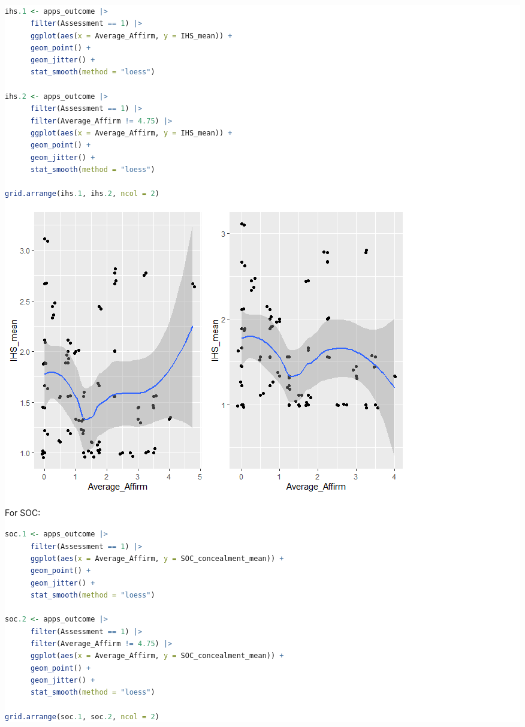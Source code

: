 ``` r
ihs.1 <- apps_outcome |> 
      filter(Assessment == 1) |> 
      ggplot(aes(x = Average_Affirm, y = IHS_mean)) +
      geom_point() +
      geom_jitter() +
      stat_smooth(method = "loess")

ihs.2 <- apps_outcome |> 
      filter(Assessment == 1) |> 
      filter(Average_Affirm != 4.75) |> 
      ggplot(aes(x = Average_Affirm, y = IHS_mean)) +
      geom_point() +
      geom_jitter() +
      stat_smooth(method = "loess")

grid.arrange(ihs.1, ihs.2, ncol = 2)
```

![](analyses-basic_files/figure-commonmark/unnamed-chunk-36-1.png)

For SOC:

``` r
soc.1 <- apps_outcome |> 
      filter(Assessment == 1) |> 
      ggplot(aes(x = Average_Affirm, y = SOC_concealment_mean)) +
      geom_point() +
      geom_jitter() +
      stat_smooth(method = "loess")

soc.2 <- apps_outcome |> 
      filter(Assessment == 1) |> 
      filter(Average_Affirm != 4.75) |> 
      ggplot(aes(x = Average_Affirm, y = SOC_concealment_mean)) +
      geom_point() +
      geom_jitter() +
      stat_smooth(method = "loess")

grid.arrange(soc.1, soc.2, ncol = 2)
```

